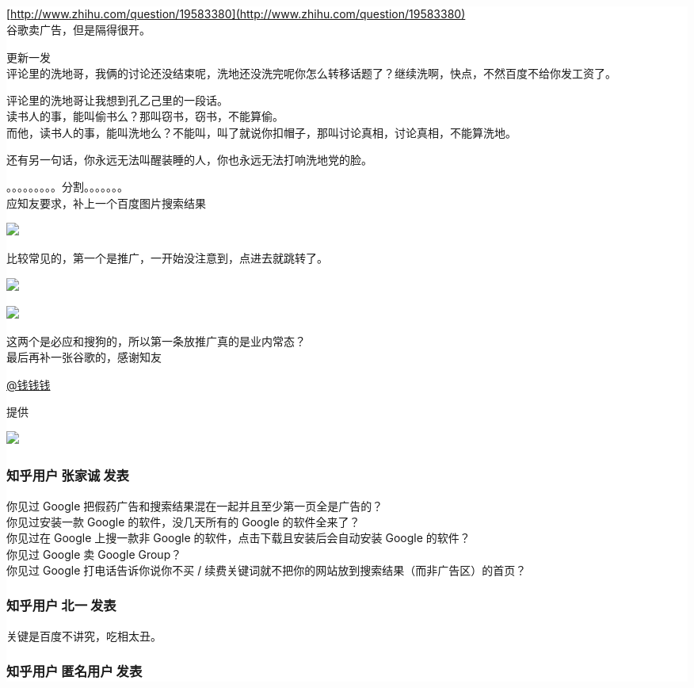 [http://www.zhihu.com/question/19583380](http://www.zhihu.com/question/19583380)  
谷歌卖广告，但是隔得很开。

更新一发  
评论里的洗地哥，我俩的讨论还没结束呢，洗地还没洗完呢你怎么转移话题了？继续洗啊，快点，不然百度不给你发工资了。

  

评论里的洗地哥让我想到孔乙己里的一段话。  
读书人的事，能叫偷书么？那叫窃书，窃书，不能算偷。  
而他，读书人的事，能叫洗地么？不能叫，叫了就说你扣帽子，那叫讨论真相，讨论真相，不能算洗地。

还有另一句话，你永远无法叫醒装睡的人，你也永远无法打响洗地党的脸。

。。。。。。。。。分割。。。。。。。  
应知友要求，补上一个百度图片搜索结果

![](https://images.weserv.nl/?url=https%3A//pic1.zhimg.com/c766e2ac98832205e856bfb9bb80e8b0_r.jpg%3Fsource%3D1940ef5c)

  
比较常见的，第一个是推广，一开始没注意到，点进去就跳转了。  

![](https://images.weserv.nl/?url=https%3A//pic1.zhimg.com/5a08de5912a2128c05c305aeba84ca54_r.jpg%3Fsource%3D1940ef5c)

  

![](https://images.weserv.nl/?url=https%3A//pic4.zhimg.com/5602753407cb4b9d00e76a8a6e13c22b_r.jpg%3Fsource%3D1940ef5c)

  
这两个是必应和搜狗的，所以第一条放推广真的是业内常态？  
最后再补一张谷歌的，感谢知友

[@钱钱钱]()

提供

![](https://images.weserv.nl/?url=https%3A//pic1.zhimg.com/f3c14eeb0203ab7e0b001520f0c330dc_r.jpg%3Fsource%3D1940ef5c)
    
    
    
    
### 知乎用户 张家诚​ 发表
    
你见过 Google 把假药广告和搜索结果混在一起并且至少第一页全是广告的？  
你见过安装一款 Google 的软件，没几天所有的 Google 的软件全来了？  
你见过在 Google 上搜一款非 Google 的软件，点击下载且安装后会自动安装 Google 的软件？  
你见过 Google 卖 Google Group？  
你见过 Google 打电话告诉你说你不买 / 续费关键词就不把你的网站放到搜索结果（而非广告区）的首页？
    
    
    
    
### 知乎用户 北一 发表
    
关键是百度不讲究，吃相太丑。
    
    
    
    
### 知乎用户 匿名用户 发表
    